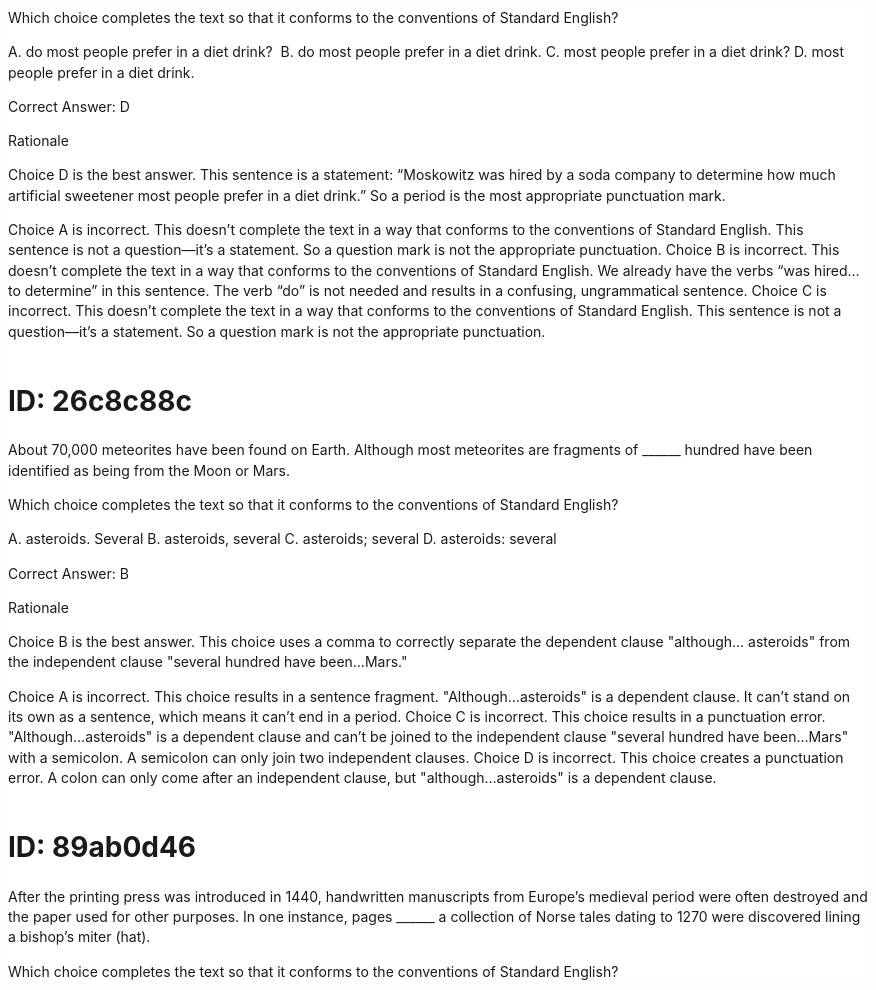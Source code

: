 Which choice completes the text so that it conforms to the conventions of Standard English?  

A. do most people prefer in a diet drink?  B. do most people prefer in a diet drink. C. most people prefer in a diet drink? D. most people prefer in a diet drink.  


Correct Answer: D  

Rationale  

Choice D is the best answer. This sentence is a statement: “Moskowitz was hired by a soda company to determine how much artificial sweetener most people prefer in a diet drink.” So a period is the most appropriate punctuation mark.  

Choice A is incorrect. This doesn’t complete the text in a way that conforms to the conventions of Standard English. This sentence is not a question—it’s a statement. So a question mark is not the appropriate punctuation. Choice B is incorrect. This doesn’t complete the text in a way that conforms to the conventions of Standard English. We already have the verbs “was hired…to determine” in this sentence. The verb “do” is not needed and results in a confusing, ungrammatical sentence. Choice C is incorrect. This doesn’t complete the text in a way that conforms to the conventions of Standard English. This sentence is not a question—it’s a statement. So a question mark is not the appropriate punctuation.  


# ID: 26c8c88c  

About 70,000 meteorites have been found on Earth. Although most meteorites are fragments of ______ hundred have been identified as being from the Moon or Mars.  

Which choice completes the text so that it conforms to the conventions of Standard English?  

A. asteroids. Several B. asteroids, several C. asteroids; several D. asteroids: several  


Correct Answer: B  

Rationale  

Choice B is the best answer. This choice uses a comma to correctly separate the dependent clause "although… asteroids" from the independent clause "several hundred have been…Mars."  

Choice A is incorrect. This choice results in a sentence fragment. "Although…asteroids" is a dependent clause. It can’t stand on its own as a sentence, which means it can’t end in a period. Choice C is incorrect. This choice results in a punctuation error. "Although…asteroids" is a dependent clause and can’t be joined to the independent clause "several hundred have been…Mars" with a semicolon. A semicolon can only join two independent clauses. Choice D is incorrect. This choice creates a punctuation error. A colon can only come after an independent clause, but "although…asteroids" is a dependent clause.  


# ID: 89ab0d46  

After the printing press was introduced in 1440, handwritten manuscripts from Europe’s medieval period were often destroyed and the paper used for other purposes. In one instance, pages ______ a collection of Norse tales dating to 1270 were discovered lining a bishop’s miter (hat).  

Which choice completes the text so that it conforms to the conventions of Standard English?  
